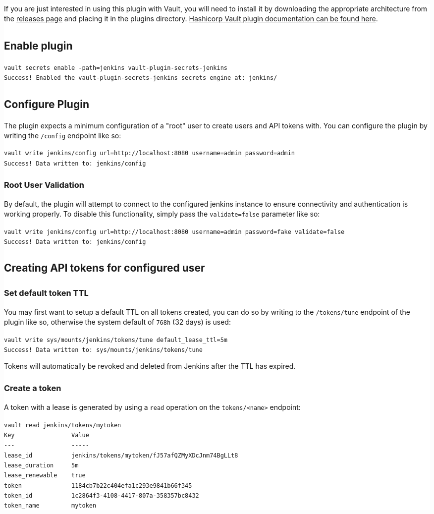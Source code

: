 If you are just interested in using this plugin with Vault, you will need to install it by downloading the appropriate architecture from the [releases page](https://github.com/circa10a/vault-plugin-secrets-jenkins/releases) and placing it in the plugins directory. [Hashicorp Vault plugin documentation can be found here](https://www.vaultproject.io/docs/internals/plugins#plugin-directory).

## Enable plugin

```shell
vault secrets enable -path=jenkins vault-plugin-secrets-jenkins
Success! Enabled the vault-plugin-secrets-jenkins secrets engine at: jenkins/
```

## Configure Plugin

The plugin expects a minimum configuration of a "root" user to create users and API tokens with. You can configure the plugin by writing the `/config` endpoint like so:

```shell
vault write jenkins/config url=http://localhost:8080 username=admin password=admin
Success! Data written to: jenkins/config
```

### Root User Validation

By default, the plugin will attempt to connect to the configured jenkins instance to ensure connectivity and authentication is working properly. To disable this functionality, simply pass the `validate=false` parameter like so:

```shell
vault write jenkins/config url=http://localhost:8080 username=admin password=fake validate=false
Success! Data written to: jenkins/config
```

## Creating API tokens for configured user

### Set default token TTL

You may first want to setup a default TTL on all tokens created, you can do so by writing to the `/tokens/tune` endpoint of the plugin like so, otherwise the system default of `768h` (32 days) is used:

```shell
vault write sys/mounts/jenkins/tokens/tune default_lease_ttl=5m
Success! Data written to: sys/mounts/jenkins/tokens/tune
```

Tokens will automatically be revoked and deleted from Jenkins after the TTL has expired.

### Create a token

A token with a lease is generated by using a `read` operation on the `tokens/<name>` endpoint:

```shell
vault read jenkins/tokens/mytoken
Key                Value
---                -----
lease_id           jenkins/tokens/mytoken/fJ57afQZMyXDcJnm74BgLLt8
lease_duration     5m
lease_renewable    true
token              1184cb7b22c404efa1c293e9841b66f345
token_id           1c2864f3-4108-4417-807a-358357bc8432
token_name         mytoken
```
